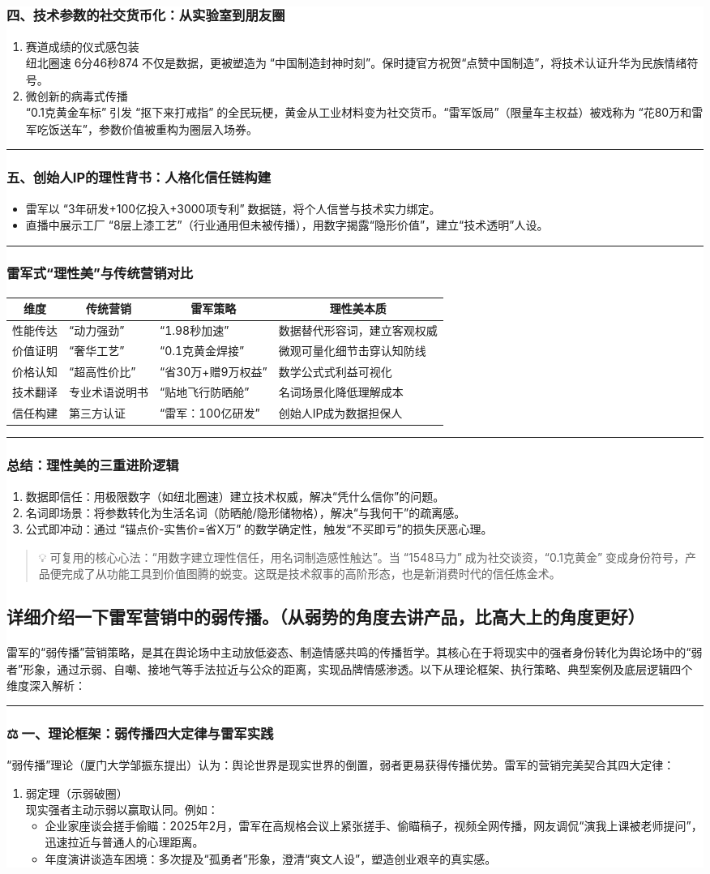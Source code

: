 
### 四、技术参数的社交货币化：从实验室到朋友圈
1. 赛道成绩的仪式感包装  
   纽北圈速 6分46秒874 不仅是数据，更被塑造为 “中国制造封神时刻”。保时捷官方祝贺“点赞中国制造”，将技术认证升华为民族情绪符号。
2. 微创新的病毒式传播  
   “0.1克黄金车标” 引发 “抠下来打戒指” 的全民玩梗，黄金从工业材料变为社交货币。“雷军饭局”（限量车主权益）被戏称为 “花80万和雷军吃饭送车”，参数价值被重构为圈层入场券。

---

### 五、创始人IP的理性背书：人格化信任链构建
- 雷军以 “3年研发+100亿投入+3000项专利” 数据链，将个人信誉与技术实力绑定。  
- 直播中展示工厂 “8层上漆工艺”（行业通用但未被传播），用数字揭露“隐形价值”，建立“技术透明”人设。

---

### 雷军式“理性美”与传统营销对比
| 维度       | 传统营销               | 雷军策略                     | 理性美本质               |
|----------------|----------------------|----------------------------|----------------------------|
| 性能传达   | “动力强劲”            | “1.98秒加速”           | 数据替代形容词，建立客观权威   |
| 价值证明   | “奢华工艺”            | “0.1克黄金焊接”        | 微观可量化细节击穿认知防线     |
| 价格认知   | “超高性价比”          | “省30万+赠9万权益”     | 数学公式式利益可视化          |
| 技术翻译   | 专业术语说明书        | “贴地飞行防晒舱”        | 名词场景化降低理解成本        |
| 信任构建   | 第三方认证            | “雷军：100亿研发”       | 创始人IP成为数据担保人        |

---

### 总结：理性美的三重进阶逻辑
1. 数据即信任：用极限数字（如纽北圈速）建立技术权威，解决“凭什么信你”的问题。  
2. 名词即场景：将参数转化为生活名词（防晒舱/隐形储物格），解决“与我何干”的疏离感。  
3. 公式即冲动：通过 “锚点价-实售价=省X万” 的数学确定性，触发“不买即亏”的损失厌恶心理。  

> 💡 可复用的核心心法：“用数字建立理性信任，用名词制造感性触达”。当 “1548马力” 成为社交谈资，“0.1克黄金” 变成身份符号，产品便完成了从功能工具到价值图腾的蜕变。这既是技术叙事的高阶形态，也是新消费时代的信任炼金术。

## 详细介绍一下雷军营销中的弱传播。（从弱势的角度去讲产品，比高大上的角度更好）

雷军的“弱传播”营销策略，是其在舆论场中主动放低姿态、制造情感共鸣的传播哲学。其核心在于将现实中的强者身份转化为舆论场中的“弱者”形象，通过示弱、自嘲、接地气等手法拉近与公众的距离，实现品牌情感渗透。以下从理论框架、执行策略、典型案例及底层逻辑四个维度深入解析：

---

### ⚖️ 一、理论框架：弱传播四大定律与雷军实践 
“弱传播”理论（厦门大学邹振东提出）认为：舆论世界是现实世界的倒置，弱者更易获得传播优势。雷军的营销完美契合其四大定律：
1. 弱定理（示弱破圈）  
   现实强者主动示弱以赢取认同。例如：
   - 企业家座谈会搓手偷瞄：2025年2月，雷军在高规格会议上紧张搓手、偷瞄稿子，视频全网传播，网友调侃“演我上课被老师提问”，迅速拉近与普通人的心理距离。
   - 年度演讲谈造车困境：多次提及“孤勇者”形象，澄清“爽文人设”，塑造创业艰辛的真实感。

